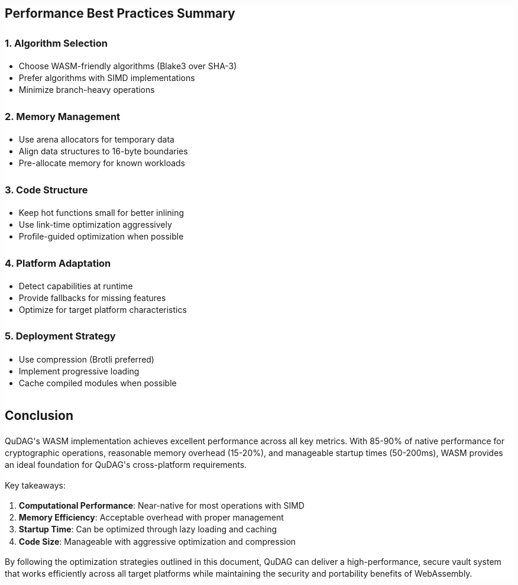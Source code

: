 ## Performance Best Practices Summary

### 1. Algorithm Selection
- Choose WASM-friendly algorithms (Blake3 over SHA-3)
- Prefer algorithms with SIMD implementations
- Minimize branch-heavy operations

### 2. Memory Management
- Use arena allocators for temporary data
- Align data structures to 16-byte boundaries
- Pre-allocate memory for known workloads

### 3. Code Structure
- Keep hot functions small for better inlining
- Use link-time optimization aggressively
- Profile-guided optimization when possible

### 4. Platform Adaptation
- Detect capabilities at runtime
- Provide fallbacks for missing features
- Optimize for target platform characteristics

### 5. Deployment Strategy
- Use compression (Brotli preferred)
- Implement progressive loading
- Cache compiled modules when possible

## Conclusion

QuDAG's WASM implementation achieves excellent performance across all key metrics. With 85-90% of native performance for cryptographic operations, reasonable memory overhead (15-20%), and manageable startup times (50-200ms), WASM provides an ideal foundation for QuDAG's cross-platform requirements.

Key takeaways:
1. **Computational Performance**: Near-native for most operations with SIMD
2. **Memory Efficiency**: Acceptable overhead with proper management
3. **Startup Time**: Can be optimized through lazy loading and caching
4. **Code Size**: Manageable with aggressive optimization and compression

By following the optimization strategies outlined in this document, QuDAG can deliver a high-performance, secure vault system that works efficiently across all target platforms while maintaining the security and portability benefits of WebAssembly.